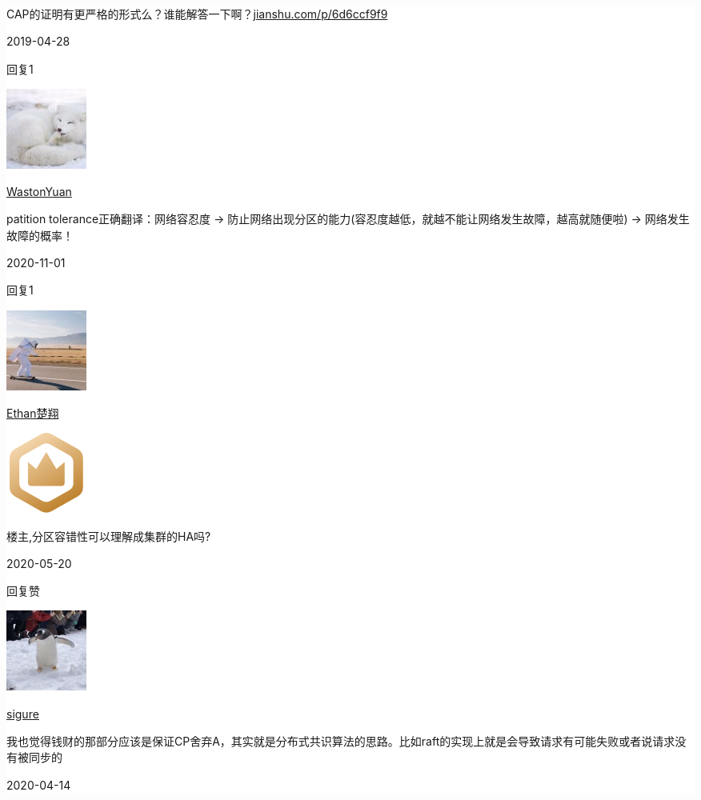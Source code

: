 CAP的证明有更严格的形式么？谁能解答一下啊？[jianshu.com/p/6d6ccf9f9](http://link.zhihu.com/?target=https%3A//www.jianshu.com/p/6d6ccf9f9305)

2019-04-28

​回复​1

[![WastonYuan](media/WastonYuan.jpg)](https://www.zhihu.com/people/8fd90530aa1d89ecb46ae37864275c1e)

[WastonYuan](https://www.zhihu.com/people/8fd90530aa1d89ecb46ae37864275c1e)

patition tolerance正确翻译：网络容忍度 -> 防止网络出现分区的能力(容忍度越低，就越不能让网络发生故障，越高就随便啦) -> 网络发生故障的概率！

2020-11-01

​回复​1

[![Ethan楚翔](media/Ethan楚翔.jpg)](https://www.zhihu.com/people/d75b754b2ab16e3d90b87bb53f5899e4)

[Ethan楚翔](https://www.zhihu.com/people/d75b754b2ab16e3d90b87bb53f5899e4)

![](media/v2-4812630bc27d642f7cafcd6cdeca3d7a.jpg.png)

楼主,分区容错性可以理解成集群的HA吗?

2020-05-20

​回复​赞

[![sigure](media/sigure.jpg)](https://www.zhihu.com/people/9b6f4d25bf7add17e51dcd8f69ea6089)

[sigure](https://www.zhihu.com/people/9b6f4d25bf7add17e51dcd8f69ea6089)

我也觉得钱财的那部分应该是保证CP舍弃A，其实就是分布式共识算法的思路。比如raft的实现上就是会导致请求有可能失败或者说请求没有被同步的

2020-04-14
